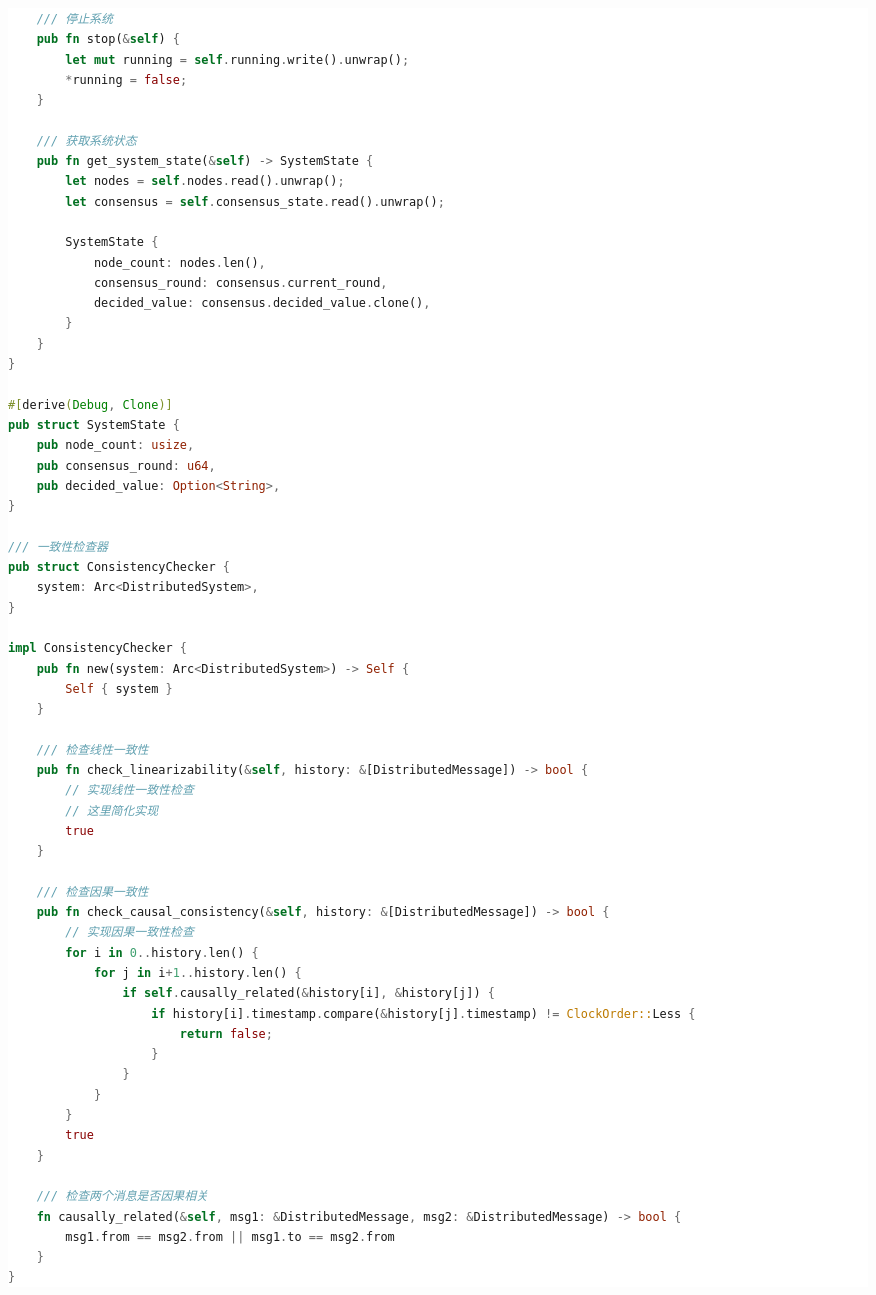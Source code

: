```rust
    /// 停止系统
    pub fn stop(&self) {
        let mut running = self.running.write().unwrap();
        *running = false;
    }
    
    /// 获取系统状态
    pub fn get_system_state(&self) -> SystemState {
        let nodes = self.nodes.read().unwrap();
        let consensus = self.consensus_state.read().unwrap();
        
        SystemState {
            node_count: nodes.len(),
            consensus_round: consensus.current_round,
            decided_value: consensus.decided_value.clone(),
        }
    }
}

#[derive(Debug, Clone)]
pub struct SystemState {
    pub node_count: usize,
    pub consensus_round: u64,
    pub decided_value: Option<String>,
}

/// 一致性检查器
pub struct ConsistencyChecker {
    system: Arc<DistributedSystem>,
}

impl ConsistencyChecker {
    pub fn new(system: Arc<DistributedSystem>) -> Self {
        Self { system }
    }
    
    /// 检查线性一致性
    pub fn check_linearizability(&self, history: &[DistributedMessage]) -> bool {
        // 实现线性一致性检查
        // 这里简化实现
        true
    }
    
    /// 检查因果一致性
    pub fn check_causal_consistency(&self, history: &[DistributedMessage]) -> bool {
        // 实现因果一致性检查
        for i in 0..history.len() {
            for j in i+1..history.len() {
                if self.causally_related(&history[i], &history[j]) {
                    if history[i].timestamp.compare(&history[j].timestamp) != ClockOrder::Less {
                        return false;
                    }
                }
            }
        }
        true
    }
    
    /// 检查两个消息是否因果相关
    fn causally_related(&self, msg1: &DistributedMessage, msg2: &DistributedMessage) -> bool {
        msg1.from == msg2.from || msg1.to == msg2.from
    }
}
```